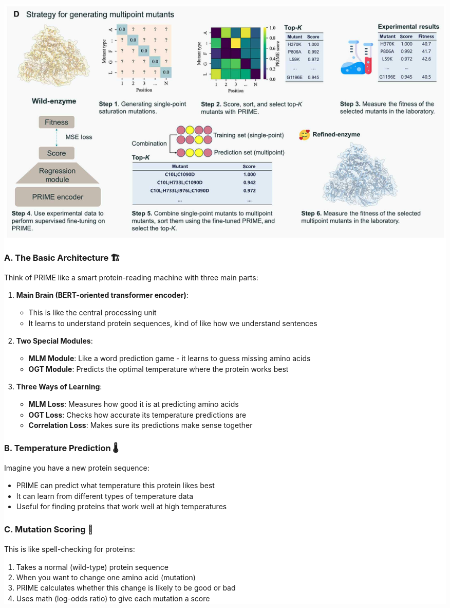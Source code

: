 ![Model Overview](../../../paper-figures/2024-11-PRIME_temperature_guided_LLM-sciadv_2.png)

### A. The Basic Architecture 🏗️
Think of PRIME like a smart protein-reading machine with three main parts:

1. **Main Brain (BERT-oriented transformer encoder)**:
   - This is like the central processing unit
   - It learns to understand protein sequences, kind of like how we understand sentences

2. **Two Special Modules**:
   - **MLM Module**: Like a word prediction game - it learns to guess missing amino acids
   - **OGT Module**: Predicts the optimal temperature where the protein works best

3. **Three Ways of Learning**:
   - **MLM Loss**: Measures how good it is at predicting amino acids
   - **OGT Loss**: Checks how accurate its temperature predictions are
   - **Correlation Loss**: Makes sure its predictions make sense together

### B. Temperature Prediction 🌡️
Imagine you have a new protein sequence:
- PRIME can predict what temperature this protein likes best
- It can learn from different types of temperature data
- Useful for finding proteins that work well at high temperatures

### C. Mutation Scoring 🎯
This is like spell-checking for proteins:
1. Takes a normal (wild-type) protein sequence
2. When you want to change one amino acid (mutation)
3. PRIME calculates whether this change is likely to be good or bad
4. Uses math (log-odds ratio) to give each mutation a score
